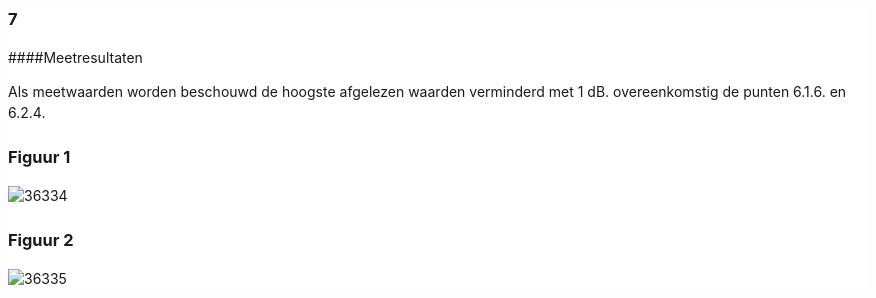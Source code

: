 
### 7  

####Meetresultaten

Als meetwaarden worden beschouwd de hoogste afgelezen waarden verminderd met 1 dB. overeenkomstig de punten 6.1.6. en 6.2.4.  

### Figuur  1  

![36334](http://wetten.overheid.nl/Illustration/36334)

### Figuur  2  

![36335](http://wetten.overheid.nl/Illustration/36335)

